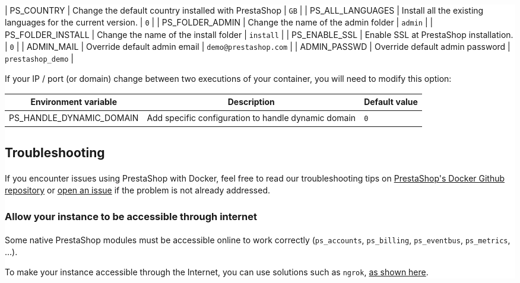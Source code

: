 | PS_COUNTRY | Change the default country installed with PrestaShop | `GB` |
| PS_ALL_LANGUAGES | Install all the existing languages for the current version. | `0` |
| PS_FOLDER_ADMIN | Change the name of the admin folder | `admin` |
| PS_FOLDER_INSTALL | Change the name of the install folder | `install` |
| PS_ENABLE_SSL | Enable SSL at PrestaShop installation. | `0` |
| ADMIN_MAIL | Override default admin email | `demo@prestashop.com` |
| ADMIN_PASSWD | Override default admin password | `prestashop_demo` |

If your IP / port (or domain) change between two executions of your container, you will need to modify this option:

| Environment variable  | Description | Default value |
|---|---|---|
| PS_HANDLE_DYNAMIC_DOMAIN | Add specific configuration to handle dynamic domain | `0` |

## Troubleshooting 

If you encounter issues using PrestaShop with Docker, feel free to read our troubleshooting tips on [PrestaShop's Docker Github repository](https://github.com/PrestaShop/docker) or [open an issue](https://github.com/PrestaShop/docker/issues) if the problem is not already addressed.

### Allow your instance to be accessible through internet

Some native PrestaShop modules must be accessible online to work correctly (`ps_accounts`, `ps_billing`, `ps_eventbus`, `ps_metrics`, ...). 

To make your instance accessible through the Internet, you can use solutions such as `ngrok`, [as shown here](https://github.com/PrestaShopCorp/docker-compose-kickstarter).